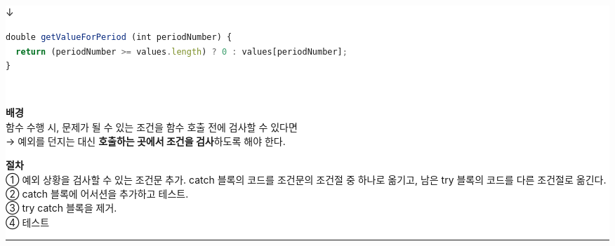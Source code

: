 ↓

```javascript
double getValueForPeriod (int periodNumber) {
  return (periodNumber >= values.length) ? 0 : values[periodNumber];
}
```

<br />

**배경**  
함수 수행 시, 문제가 될 수 있는 조건을 함수 호출 전에 검사할 수 있다면  
→ 예외를 던지는 대신 **호출하는 곳에서 조건을 검사**하도록 해야 한다.

**절차**  
① 예외 상황을 검사할 수 있는 조건문 추가. catch 블록의 코드를 조건문의 조건절 중 하나로 옮기고, 남은 try 블록의 코드를 다른 조건절로 옮긴다.  
② catch 블록에 어서션을 추가하고 테스트.  
③ try catch 블록을 제거.  
④ 테스트

---
